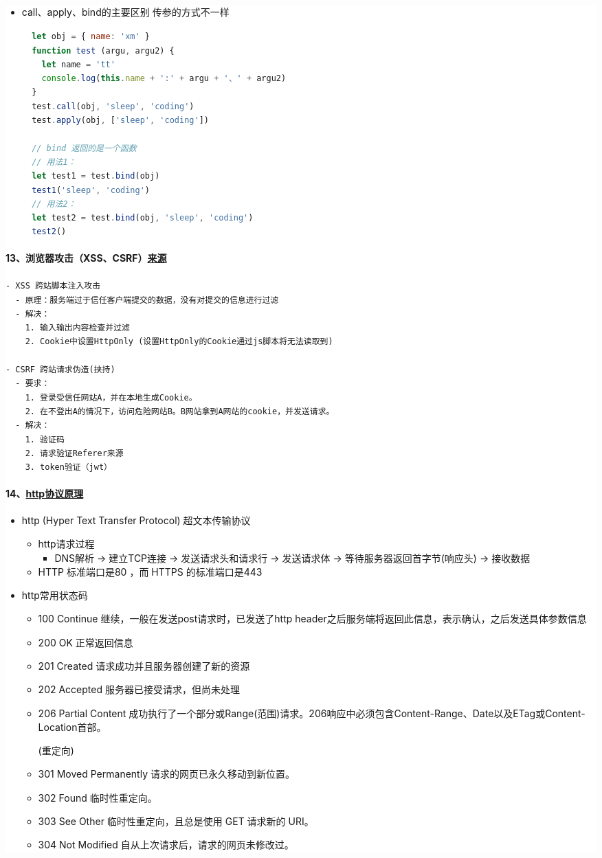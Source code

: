   - call、apply、bind的主要区别 传参的方式不一样
    ```js
      let obj = { name: 'xm' }
      function test (argu, argu2) {
        let name = 'tt'
        console.log(this.name + ':' + argu + '、' + argu2)
      }
      test.call(obj, 'sleep', 'coding')
      test.apply(obj, ['sleep', 'coding'])

      // bind 返回的是一个函数
      // 用法1：
      let test1 = test.bind(obj)
      test1('sleep', 'coding')
      // 用法2：
      let test2 = test.bind(obj, 'sleep', 'coding')
      test2()
    ```




#### 13、浏览器攻击（XSS、CSRF）[来源](https://mp.weixin.qq.com/s/sjy-Kul5y0Wj-HJwQn7gBA)
    - XSS 跨站脚本注入攻击
      - 原理：服务端过于信任客户端提交的数据，没有对提交的信息进行过滤
      - 解决：
        1. 输入输出内容检查并过滤
        2. Cookie中设置HttpOnly (设置HttpOnly的Cookie通过js脚本将无法读取到)

    - CSRF 跨站请求伪造(挟持)
      - 要求：
        1. 登录受信任网站A，并在本地生成Cookie。
        2. 在不登出A的情况下，访问危险网站B。B网站拿到A网站的cookie，并发送请求。
      - 解决：
        1. 验证码
        2. 请求验证Referer来源
        3. token验证（jwt）

#### 14、[http协议原理](./http协议/http协议.md)
  - http (Hyper Text Transfer Protocol) 超文本传输协议
    - http请求过程
      - DNS解析 -> 建立TCP连接 -> 发送请求头和请求行 -> 发送请求体 -> 等待服务器返回首字节(响应头) -> 接收数据
    - HTTP 标准端口是80 ，而 HTTPS 的标准端口是443
  - http常用状态码

    - 100  Continue   继续，一般在发送post请求时，已发送了http header之后服务端将返回此信息，表示确认，之后发送具体参数信息

    - 200  OK         正常返回信息
    - 201  Created    请求成功并且服务器创建了新的资源
    - 202  Accepted   服务器已接受请求，但尚未处理
    - 206  Partial Content 成功执行了一个部分或Range(范围)请求。206响应中必须包含Content-Range、Date以及ETag或Content-Location首部。

      (重定向)
    - 301  Moved Permanently  请求的网页已永久移动到新位置。
    - 302  Found        临时性重定向。
    - 303  See Other    临时性重定向，且总是使用 GET 请求新的 URI。
    - 304  Not Modified 自从上次请求后，请求的网页未修改过。
